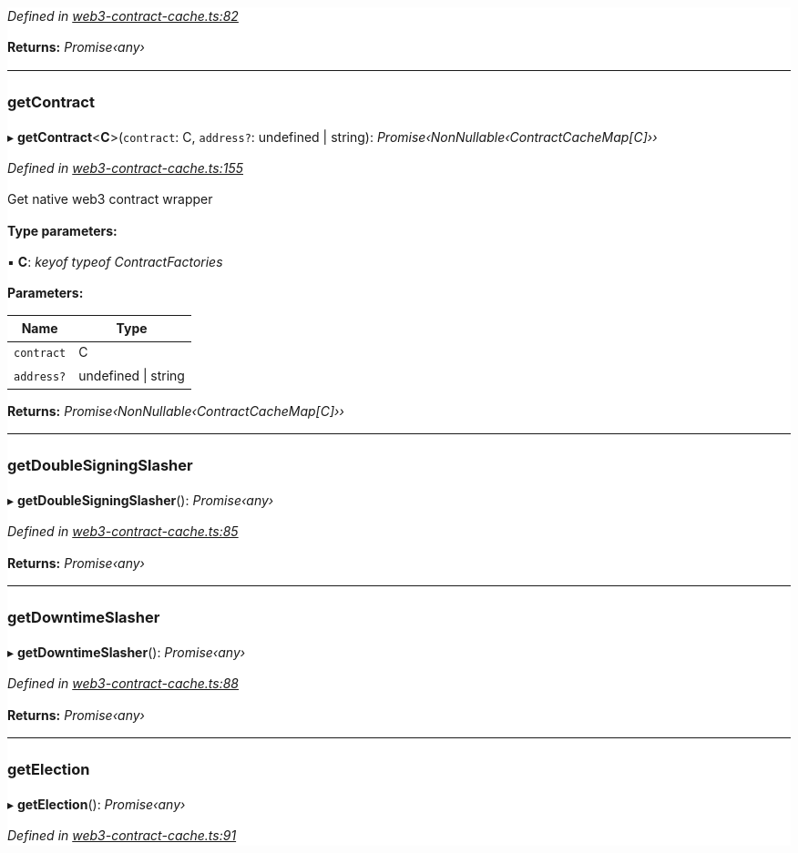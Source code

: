 *Defined in [web3-contract-cache.ts:82](https://github.com/medhak1/celo-monorepo/blob/master/packages/sdk/contractkit/src/web3-contract-cache.ts#L82)*

**Returns:** *Promise‹any›*

___

###  getContract

▸ **getContract**<**C**>(`contract`: C, `address?`: undefined | string): *Promise‹NonNullable‹ContractCacheMap[C]››*

*Defined in [web3-contract-cache.ts:155](https://github.com/medhak1/celo-monorepo/blob/master/packages/sdk/contractkit/src/web3-contract-cache.ts#L155)*

Get native web3 contract wrapper

**Type parameters:**

▪ **C**: *keyof typeof ContractFactories*

**Parameters:**

Name | Type |
------ | ------ |
`contract` | C |
`address?` | undefined &#124; string |

**Returns:** *Promise‹NonNullable‹ContractCacheMap[C]››*

___

###  getDoubleSigningSlasher

▸ **getDoubleSigningSlasher**(): *Promise‹any›*

*Defined in [web3-contract-cache.ts:85](https://github.com/medhak1/celo-monorepo/blob/master/packages/sdk/contractkit/src/web3-contract-cache.ts#L85)*

**Returns:** *Promise‹any›*

___

###  getDowntimeSlasher

▸ **getDowntimeSlasher**(): *Promise‹any›*

*Defined in [web3-contract-cache.ts:88](https://github.com/medhak1/celo-monorepo/blob/master/packages/sdk/contractkit/src/web3-contract-cache.ts#L88)*

**Returns:** *Promise‹any›*

___

###  getElection

▸ **getElection**(): *Promise‹any›*

*Defined in [web3-contract-cache.ts:91](https://github.com/medhak1/celo-monorepo/blob/master/packages/sdk/contractkit/src/web3-contract-cache.ts#L91)*
